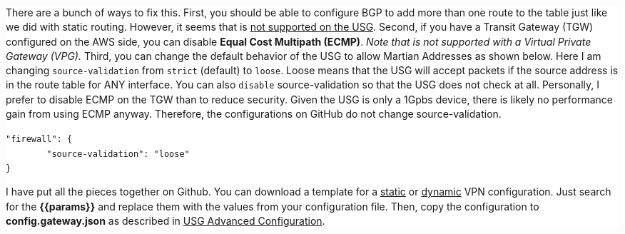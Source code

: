 There are a bunch of ways to fix this. First, you should be able to configure BGP to add more than one route to the table just like we did with static routing. However, it seems that is [not supported on the USG](https://community.ui.com/questions/Error-on-USG-trying-to-set-BGP-maximum-paths/51d385bf-78c2-4ccd-939c-55e8565375b5). Second, if you have a Transit Gateway (TGW) configured on the AWS side, you can disable **Equal Cost Multipath (ECMP)**. *Note that is not supported with a Virtual Private Gateway (VPG).* Third, you can change the default behavior of the USG to allow Martian Addresses as shown below. Here I am changing `source-validation` from `strict` (default) to `loose`. Loose means that the USG will accept packets if the source address is in the route table for ANY interface. You can also `disable` source-validation so that the USG does not check at all. Personally, I prefer to disable ECMP on the TGW than to reduce security. Given the USG is only a 1Gpbs device, there is likely no performance gain from using ECMP anyway. Therefore, the configurations on GitHub do not change source-validation. 

```
"firewall": {
        "source-validation": "loose"
}
```


I have put all the pieces together on Github. You can download a template for a [static](https://github.com/brianjbeach/unifi-usg-aws-vpn/blob/master/config.gateway.static.json) or [dynamic](https://github.com/brianjbeach/unifi-usg-aws-vpn/blob/master/config.gateway.dynamic.json) VPN configuration. Just search for the **{{params}}** and replace them with the values from your configuration file. Then, copy the configuration to **config.gateway.json** as described in [USG Advanced Configuration](https://help.ui.com/hc/en-us/articles/215458888-UniFi-USG-Advanced-Configuration-Using-config-gateway-json).
